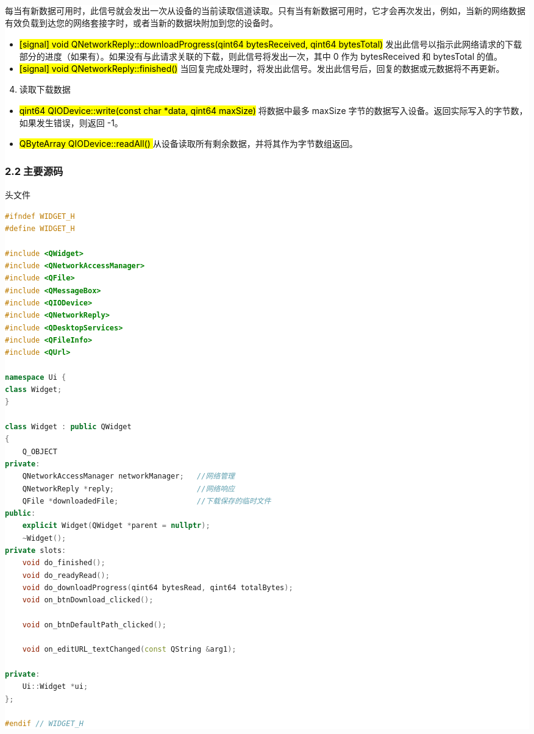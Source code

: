 每当有新数据可用时，此信号就会发出一次从设备的当前读取信道读取。只有当有新数据可用时，它才会再次发出，例如，当新的网络数据有效负载到达您的网络套接字时，或者当新的数据块附加到您的设备时。
- <mark>[signal] void QNetworkReply::downloadProgress(qint64 bytesReceived, qint64 bytesTotal)</mark>
发出此信号以指示此网络请求的下载部分的进度（如果有）。如果没有与此请求关联的下载，则此信号将发出一次，其中 0 作为 bytesReceived 和 bytesTotal 的值。
- <mark>[signal] void QNetworkReply::finished()</mark>
当回复完成处理时，将发出此信号。发出此信号后，回复的数据或元数据将不再更新。

4. 读取下载数据
- <mark>qint64 QIODevice::write(const char *data, qint64 maxSize)</mark>
将数据中最多 maxSize 字节的数据写入设备。返回实际写入的字节数，如果发生错误，则返回 -1。

- <mark>QByteArray QIODevice::readAll() </mark>
从设备读取所有剩余数据，并将其作为字节数组返回。

### 2.2 主要源码
头文件
```c++
#ifndef WIDGET_H
#define WIDGET_H

#include <QWidget>
#include <QNetworkAccessManager>
#include <QFile>
#include <QMessageBox>
#include <QIODevice>
#include <QNetworkReply>
#include <QDesktopServices>
#include <QFileInfo>
#include <QUrl>

namespace Ui {
class Widget;
}

class Widget : public QWidget
{
    Q_OBJECT
private:
    QNetworkAccessManager networkManager;   //网络管理
    QNetworkReply *reply;                   //网络响应
    QFile *downloadedFile;                  //下载保存的临时文件
public:
    explicit Widget(QWidget *parent = nullptr);
    ~Widget();
private slots:
    void do_finished();
    void do_readyRead();
    void do_downloadProgress(qint64 bytesRead, qint64 totalBytes);
    void on_btnDownload_clicked();

    void on_btnDefaultPath_clicked();

    void on_editURL_textChanged(const QString &arg1);

private:
    Ui::Widget *ui;
};

#endif // WIDGET_H

```


[^1]: IP地址（Internet Protocol Address）是指互联网协议地址，又译为网际协议地址。IP地址是IP协议提供的一种统一的地址格式，它为互联网上的每一个网络和每一台主机分配一个逻辑地址，以此来屏蔽物理地址的差异。
[^2]: MAC地址（英语：Media Access Control Address），直译为媒体存取控制位址，也称为局域网地址（LAN Address），MAC位址，以太网地址（Ethernet Address）或物理地址（Physical Address），它是一个用来确认网络设备位置的位址。在OSI模型中，第三层网络层负责IP地址，第二层数据链路层则负责MAC位址。MAC地址用于在网络中唯一标示一个网卡，一台设备若有一或多个网卡，则每个网卡都需要并会有一个唯一的MAC地址。